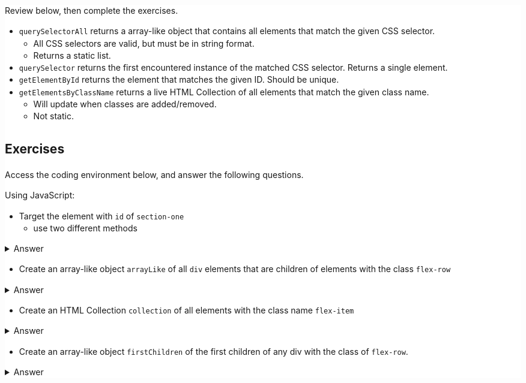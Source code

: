 Review below, then complete the exercises.

- `querySelectorAll` returns a array-like object that contains all elements that match the given CSS selector.
    - All CSS selectors are valid, but must be in string format.
    - Returns a static list.
- `querySelector` returns the first encountered instance of the matched CSS selector. Returns a single element.
- `getElementById` returns the element that matches the given ID. Should be unique.
- `getElementsByClassName` returns a live HTML Collection of all elements that match the given class name. 
    - Will update when classes are added/removed.
    - Not static.

## Exercises
Access the coding environment below, and answer the following questions.

<div class="glitch-embed-wrap" style={{height: "420px", width: "100%"}}>
  <iframe
    src="https://glitch.com/embed/#!/embed/targeting-the-dom-js-bca?path=style.css&previewSize=100&attributionHidden=true"
    title="targeting-the-dom-js-bca on Glitch"
    allow="geolocation; microphone; camera; midi; vr; encrypted-media"
    style={{height: "100%", width: "100%", border: "0"}}>
  </iframe>
</div>

Using JavaScript:

- Target the element with `id` of `section-one`
    - use two different methods

<details><summary>Answer</summary></details>

- Create an array-like object `arrayLike` of all `div` elements that are children of elements with the class `flex-row`

<details><summary>Answer</summary></details>

- Create an HTML Collection `collection` of all elements with the class name `flex-item`

<details><summary>Answer</summary></details>

- Create an array-like object `firstChildren` of the first children of any div with the class of `flex-row`.

<details><summary>Answer</summary></details>